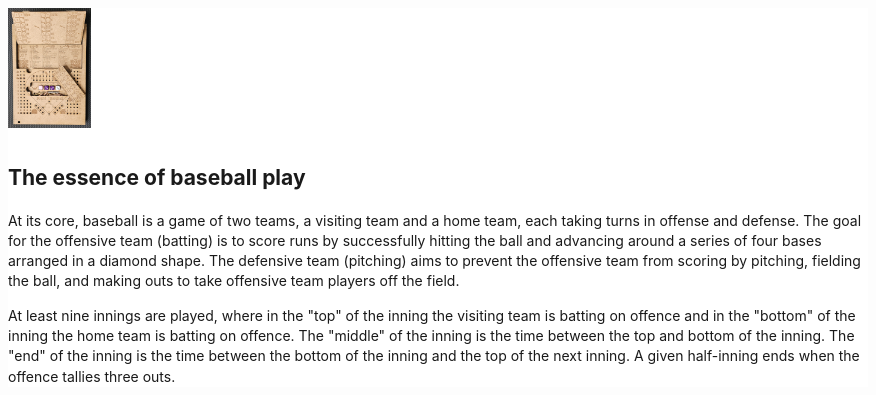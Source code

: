 <a href="../shared/box2.jpg"><img alt="" src="../shared/box2.jpg" style="height:120px"/></a>

## The essence of baseball play

At its core, baseball is a game of two teams, a visiting team and a home team, each taking turns in offense and defense. The goal for the offensive team (batting) is to score runs by successfully hitting the ball and advancing around a series of four bases arranged in a diamond shape. The defensive team (pitching) aims to prevent the offensive team from scoring by pitching, fielding the ball, and making outs to take offensive team players off the field.

At least nine innings are played, where in the "top" of the inning the visiting team is batting on offence and in the "bottom" of the inning the home team is batting on offence. The "middle" of the inning is the time between the top and bottom of the inning. The "end" of the inning is the time between the bottom of the inning and the top of the next inning. A given half-inning ends when the offence tallies three outs.
